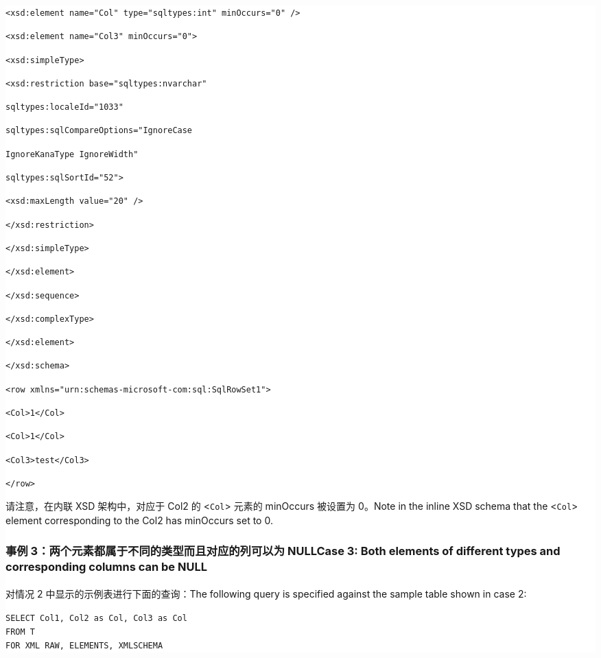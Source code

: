  `<xsd:element name="Col" type="sqltypes:int" minOccurs="0" />`  
  
 `<xsd:element name="Col3" minOccurs="0">`  
  
 `<xsd:simpleType>`  
  
 `<xsd:restriction base="sqltypes:nvarchar"`  
  
 `sqltypes:localeId="1033"`  
  
 `sqltypes:sqlCompareOptions="IgnoreCase`  
  
 `IgnoreKanaType IgnoreWidth"`  
  
 `sqltypes:sqlSortId="52">`  
  
 `<xsd:maxLength value="20" />`  
  
 `</xsd:restriction>`  
  
 `</xsd:simpleType>`  
  
 `</xsd:element>`  
  
 `</xsd:sequence>`  
  
 `</xsd:complexType>`  
  
 `</xsd:element>`  
  
 `</xsd:schema>`  
  
 `<row xmlns="urn:schemas-microsoft-com:sql:SqlRowSet1">`  
  
 `<Col>1</Col>`  
  
 `<Col>1</Col>`  
  
 `<Col3>test</Col3>`  
  
 `</row>`  
  
 <span data-ttu-id="caedc-179">请注意，在内联 XSD 架构中，对应于 Col2 的 <`Col`> 元素的 minOccurs 被设置为 0。</span><span class="sxs-lookup"><span data-stu-id="caedc-179">Note in the inline XSD schema that the <`Col`> element corresponding to the Col2 has minOccurs set to 0.</span></span>  
  
### <a name="case-3-both-elements-of-different-types-and-corresponding-columns-can-be-null"></a><span data-ttu-id="caedc-180">事例 3：两个元素都属于不同的类型而且对应的列可以为 NULL</span><span class="sxs-lookup"><span data-stu-id="caedc-180">Case 3: Both elements of different types and corresponding columns can be NULL</span></span>  
 <span data-ttu-id="caedc-181">对情况 2 中显示的示例表进行下面的查询：</span><span class="sxs-lookup"><span data-stu-id="caedc-181">The following query is specified against the sample table shown in case 2:</span></span>  
  
```  
SELECT Col1, Col2 as Col, Col3 as Col  
FROM T  
FOR XML RAW, ELEMENTS, XMLSCHEMA  
```  
  